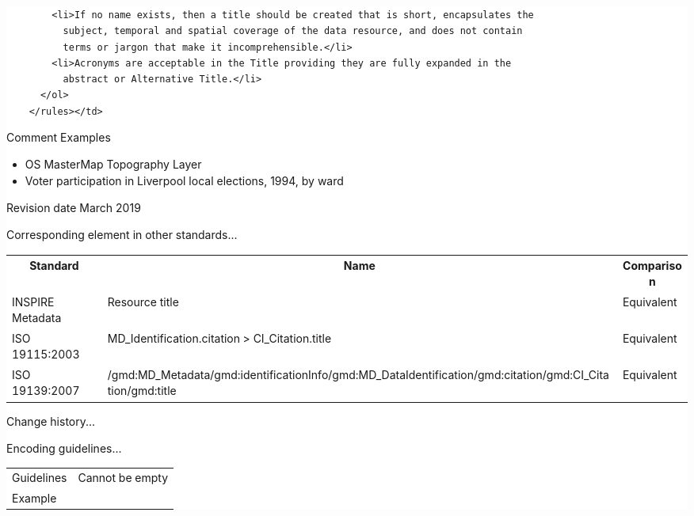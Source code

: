             <li>If no name exists, then a title should be created that is short, encapsulates the
              subject, temporal and spatial coverage of the data resource, and does not contain
              terms or jargon that make it incomprehensible.</li>
            <li>Acronyms are acceptable in the Title providing they are fully expanded in the
              abstract or Alternative Title.</li>
          </ol>
        </rules></td>
</tr>
<tr>
<td class="tbold"><span title="Other comments about the element">Comment</span></td>
<td><comments></comments></td>
</tr>
<tr>
<td class="tbold">Examples</td>
<td><examples>
          <ul>
            <li>OS MasterMap Topography Layer</li>
            <li>Voter participation in Liverpool local elections, 1994, by ward</li>
          </ul>
        </examples></td>
</tr>
<tr>
<td class="tbold"><span title="Date of most recent substantive revision">Revision date</span></td>
<td>March 2019</td>
</tr>
</table></div>
<div><p class="readmore"><a onclick="$('#compare1').toggle();">						
						Corresponding element in other standards...</a></p></div>
<div id="compare1" class="gemini-expander"><table><tbody>
<tr>
<th>Standard</th>
<th>Name</th>
<th>Comparison</th>
</tr>
<tr>
<td class="thOther"><span title="INSPIRE Metadata Implementing Rules, version 2.0.1">INSPIRE Metadata</span></td>
<td><name>Resource title</name></td>
<td><comparison>Equivalent</comparison></td>
</tr>
<tr>
<td class="thOther">ISO 19115:2003</td>
<td><name>MD_Identification.citation &gt; CI_Citation.title</name></td>
<td><comparison>Equivalent</comparison></td>
</tr>
<tr>
<td class="thOther">ISO 19139:2007</td>
<td><name profile="gemini_dt">/gmd:MD_Metadata/gmd:identificationInfo/gmd:MD_DataIdentification/gmd:citation/gmd:CI_Citation/gmd:title</name></td>
<td><comparison>Equivalent</comparison></td>
</tr>
</tbody></table></div>
<div><p class="readmore"><a onclick="$('#history1').toggle();">						
						Change history...</a></p></div>
<div id="history1" class="gemini-expander"></div>
<div><p class="readmore"><a onclick="$('#coding1').toggle();">						
						Encoding guidelines...</a></p></div>
<div id="coding1" class="gemini-expander"><table>
<tr>
<td class="tbold">Guidelines</td>
<td><codingrules>Cannot be empty</codingrules></td>
</tr>
<tr>
<td class="tbold">Example</td>